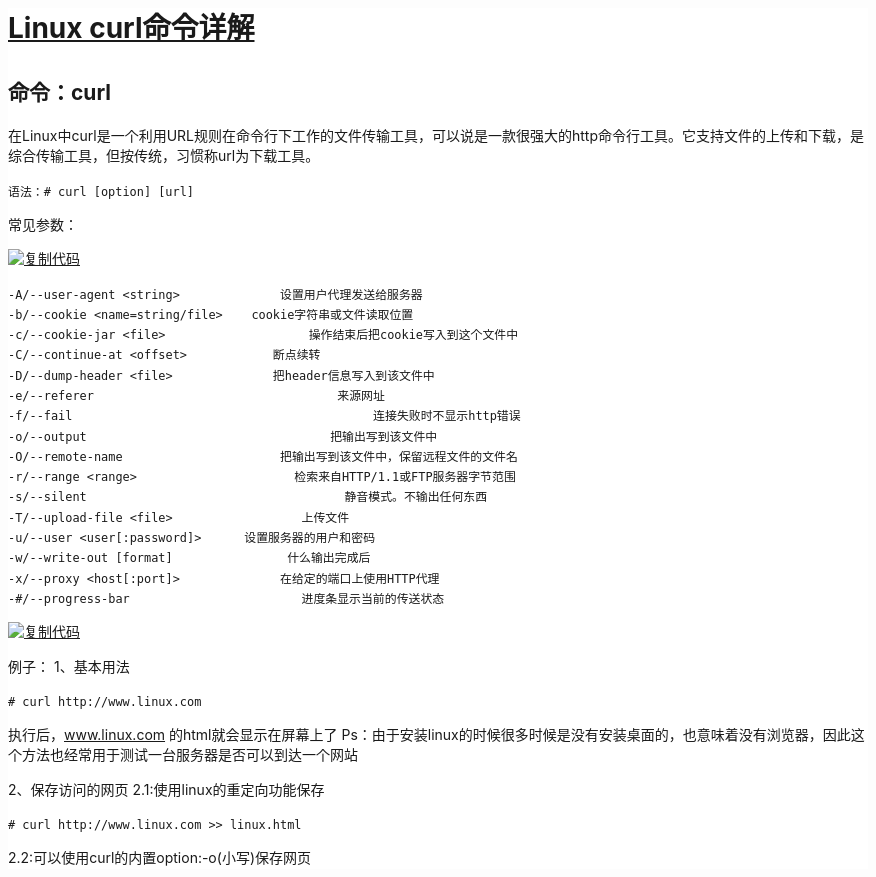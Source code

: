 # [Linux curl命令详解](https://www.cnblogs.com/duhuo/p/5695256.html)



## 命令：curl

在Linux中curl是一个利用URL规则在命令行下工作的文件传输工具，可以说是一款很强大的http命令行工具。它支持文件的上传和下载，是综合传输工具，但按传统，习惯称url为下载工具。

```
语法：# curl [option] [url]
```

常见参数：

[![复制代码](http://common.cnblogs.com/images/copycode.gif)](javascript:void(0);)

```
-A/--user-agent <string>              设置用户代理发送给服务器
-b/--cookie <name=string/file>    cookie字符串或文件读取位置
-c/--cookie-jar <file>                    操作结束后把cookie写入到这个文件中
-C/--continue-at <offset>            断点续转
-D/--dump-header <file>              把header信息写入到该文件中
-e/--referer                                  来源网址
-f/--fail                                          连接失败时不显示http错误
-o/--output                                  把输出写到该文件中
-O/--remote-name                      把输出写到该文件中，保留远程文件的文件名
-r/--range <range>                      检索来自HTTP/1.1或FTP服务器字节范围
-s/--silent                                    静音模式。不输出任何东西
-T/--upload-file <file>                  上传文件
-u/--user <user[:password]>      设置服务器的用户和密码
-w/--write-out [format]                什么输出完成后
-x/--proxy <host[:port]>              在给定的端口上使用HTTP代理
-#/--progress-bar                        进度条显示当前的传送状态
```

[![复制代码](http://common.cnblogs.com/images/copycode.gif)](javascript:void(0);)

例子：
1、基本用法

```
# curl http://www.linux.com
```

执行后，www.linux.com 的html就会显示在屏幕上了
Ps：由于安装linux的时候很多时候是没有安装桌面的，也意味着没有浏览器，因此这个方法也经常用于测试一台服务器是否可以到达一个网站

2、保存访问的网页
2.1:使用linux的重定向功能保存

```
# curl http://www.linux.com >> linux.html
```

2.2:可以使用curl的内置option:-o(小写)保存网页
